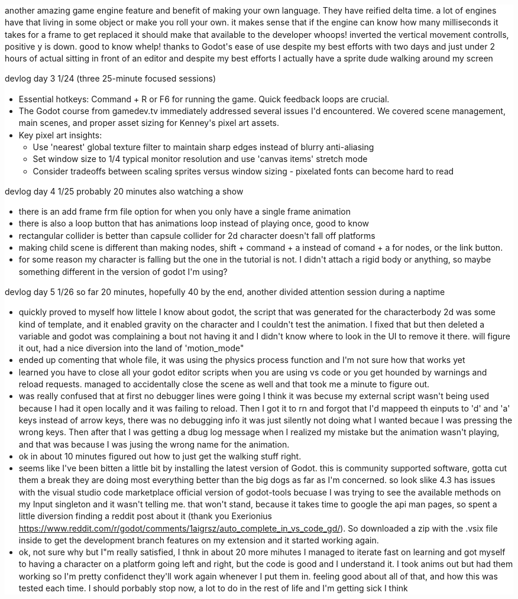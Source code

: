 another amazing game engine feature and benefit of making your own language. They have reified delta time. a lot of engines have that living in some object or make you roll your own. it makes sense that if the engine can know how many milliseconds it takes for a frame to get replaced it should make that available to the developer
whoops! inverted the vertical movement controlls, positive y is down. good to know
whelp! thanks to Godot's ease of use despite my best efforts with two days and just under 2 hours of actual sitting in front of an editor and despite my best efforts I actually have a sprite dude walking around my screen

devlog day 3 1/24 (three 25-minute focused sessions)
- Essential hotkeys: Command + R or F6 for running the game. Quick feedback loops are crucial.
- The Godot course from gamedev.tv immediately addressed several issues I'd encountered. We covered scene management, main scenes, and proper asset sizing for Kenney's pixel art assets.
- Key pixel art insights:
  - Use 'nearest' global texture filter to maintain sharp edges instead of blurry anti-aliasing
  - Set window size to 1/4 typical monitor resolution and use 'canvas items' stretch mode
  - Consider tradeoffs between scaling sprites versus window sizing - pixelated fonts can become hard to read

devlog day 4 1/25  probably 20 minutes also watching a show
- there is an add frame frm file option for when you only have a single frame animation
- there is also a loop button that has animations loop instead of playing once, good to know
- rectangular collider is better than capsule collider for 2d character doesn't fall off platforms
- making child scene is different than making nodes, shift + command + a instead of comand + a for nodes, or the link button. 
- for some reason my character is falling but the one in the tutorial is not. I didn't attach a rigid body or anything, so maybe something different in the version of godot I'm using? 

devlog day 5 1/26 so far 20 minutes, hopefully 40 by the end, another divided attention session during a naptime
- quickly proved to myself how littele I know about godot, the script that was generated for the characterbody 2d was some kind of template, and it enabled gravity on the character and I couldn't test the animation. I fixed that but then deleted a variable and godot was complaining a bout not having it and I didn't know where to look in the UI to remove it there. will figure it out, had a nice diversion into the land of 'motion_mode" 
- ended up comenting that whole file, it was using the physics process function and I'm not sure how that works yet
- learned you have to close all your godot editor scripts when you are using vs code or you get hounded by warnings and reload requests. managed to accidentally close the scene as well and that took me a minute to figure out.
- was really confused that at first no debugger lines were going I think it was becuse my external script wasn't being used because I had it open locally and it was failing to reload. Then I got it to rn and forgot that I'd mappeed th einputs to 'd' and 'a' keys instead of arrow keys, there was no debugging info it was just silently not doing what I wanted becaue I was pressing the wrong keys. Then after that I was getting a dbug log message when I realized my mistake but the animation wasn't playing, and that was because I was jusing the wrong name for the animation.
- ok in about 10 minutes figured out how to just get the walking stuff right. 
- seems like I've been bitten a little bit by installing the latest version of Godot. this is community supported software, gotta cut them a break they are doing most everything better than the big dogs as far as I'm concerned. so look slike 4.3 has issues with the visual studio code marketplace official version of godot-tools becuase I was trying to see the available methods on my Input singleton and it wasn't telling me. that won't stand, because it takes time to google the api man pages, so spent a little diversion finding a reddit post about it (thank you Exerionius https://www.reddit.com/r/godot/comments/1aigrsz/auto_complete_in_vs_code_gd/). So downloaded a zip with the .vsix file inside to get the development branch features on my extension and it started working again.
- ok, not sure why but I"m really satisfied, I thnk in about 20 more mihutes I managed to iterate fast on learning and got myself to having a character on a platform going left and right, but the code is good and I understand it. I took anims out but had them working so I'm pretty confidenct they'll work again whenever I put them in. feeling good about all of that, and how this was tested each time. I should porbably stop now, a lot to do in the rest of life and I'm getting sick I think
